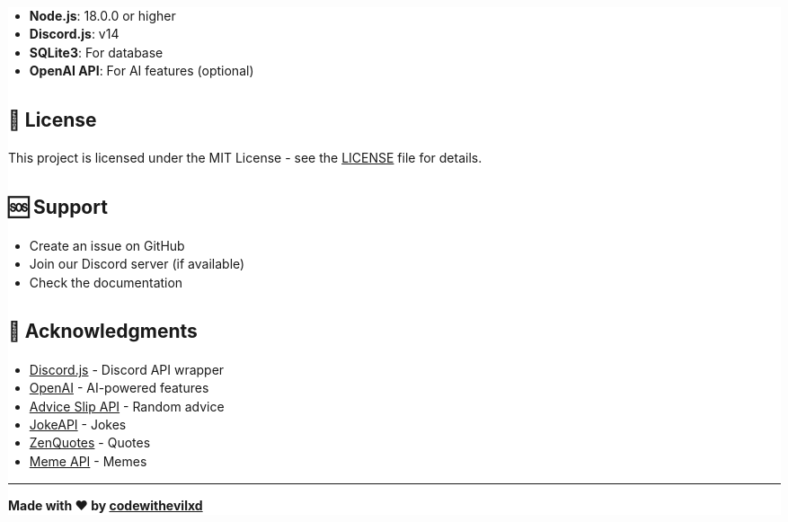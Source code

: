 - **Node.js**: 18.0.0 or higher
- **Discord.js**: v14
- **SQLite3**: For database
- **OpenAI API**: For AI features (optional)

## 📄 License

This project is licensed under the MIT License - see the [LICENSE](LICENSE) file for details.

## 🆘 Support

- Create an issue on GitHub
- Join our Discord server (if available)
- Check the documentation

## 🙏 Acknowledgments

- [Discord.js](https://discord.js.org/) - Discord API wrapper
- [OpenAI](https://openai.com/) - AI-powered features
- [Advice Slip API](https://api.adviceslip.com/) - Random advice
- [JokeAPI](https://v2.jokeapi.dev/) - Jokes
- [ZenQuotes](https://zenquotes.io/) - Quotes
- [Meme API](https://meme-api.com/) - Memes

---

**Made with ❤️ by [codewithevilxd](https://github.com/codewithevilxd)**
